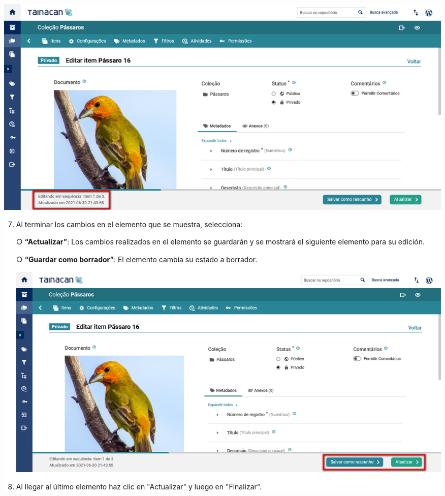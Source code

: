    ![Acesse o painel de controle](_assets\images\Acoes_em_massa_barra_progresso.png)

7. Al terminar los cambios en el elemento que se muestra, selecciona:

   ○ **“Actualizar”**: Los cambios realizados en el elemento se guardarán y se mostrará el siguiente elemento para su edición.

   ○ **“Guardar como borrador”**: El elemento cambia su estado a borrador.

   ![Acesse o painel de controle](_assets\images\Acoes_em_massa_concluir_alteracoes.png)

8. Al llegar al último elemento haz clic en "Actualizar" y luego en "Finalizar".
